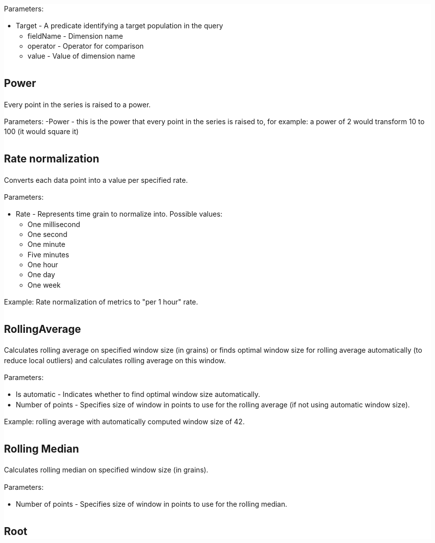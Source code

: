 Parameters:
- Target - A predicate identifying a target population in the query
	- fieldName - Dimension name
	- operator - Operator for comparison
	- value - Value of dimension name

## Power

Every point in the series is raised to a power.

Parameters:
-Power - this is the power that every point in the series is raised to, for example: a power of 2 would transform 10 to 100 (it would square it)

## Rate normalization

Converts each data point into a value per specified rate.

Parameters:
- Rate -  Represents time grain to normalize into.
Possible values:
	- One millisecond
	- One second
	- One minute
	- Five minutes
	- One hour
	- One day
	- One week

Example: Rate normalization of metrics to "per 1 hour" rate.

## RollingAverage

Calculates rolling average on specified window size (in grains) or finds optimal window size for rolling average automatically (to reduce local outliers) and calculates rolling average on this window.

Parameters:
- Is automatic - Indicates whether to find optimal window size automatically.
- Number of points - Specifies size of window in points to use for the rolling average (if not using automatic window size).

Example: rolling average with automatically computed window size of 42.

## Rolling Median

Calculates rolling median on specified window size (in grains).

Parameters:
- Number of points - Specifies size of window in points to use for the rolling median.

## Root
